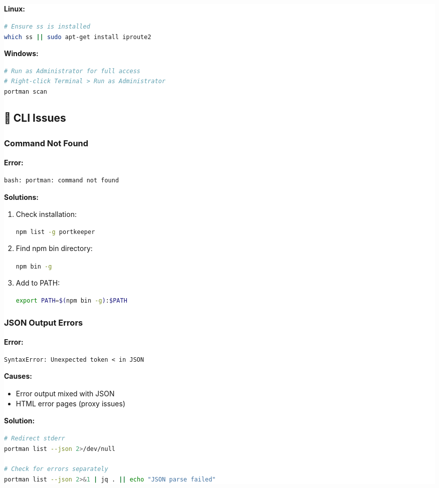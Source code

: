 **Linux:**
```bash
# Ensure ss is installed
which ss || sudo apt-get install iproute2
```

**Windows:**
```bash
# Run as Administrator for full access
# Right-click Terminal > Run as Administrator
portman scan
```

## 🐛 CLI Issues

### Command Not Found

**Error:**
```
bash: portman: command not found
```

**Solutions:**

1. Check installation:
   ```bash
   npm list -g portkeeper
   ```

2. Find npm bin directory:
   ```bash
   npm bin -g
   ```

3. Add to PATH:
   ```bash
   export PATH=$(npm bin -g):$PATH
   ```

### JSON Output Errors

**Error:**
```
SyntaxError: Unexpected token < in JSON
```

**Causes:**
- Error output mixed with JSON
- HTML error pages (proxy issues)

**Solution:**
```bash
# Redirect stderr
portman list --json 2>/dev/null

# Check for errors separately
portman list --json 2>&1 | jq . || echo "JSON parse failed"
```
